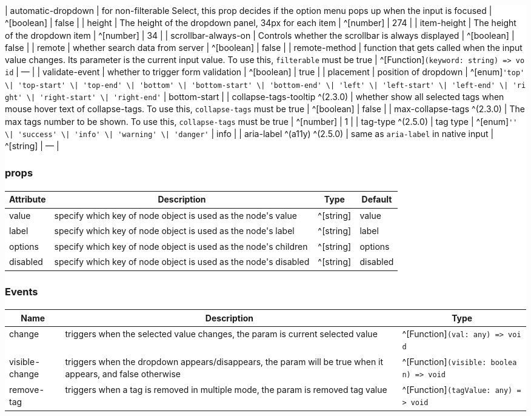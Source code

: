 | automatic-dropdown                  | for non-filterable Select, this prop decides if the option menu pops up when the input is focused                                        | ^[boolean]                                                                                                                                                                  | false         |
| height                              | The height of the dropdown panel, 34px for each item                                                                                     | ^[number]                                                                                                                                                                   | 274           |
| item-height                         | The height of the dropdown item                                                                                                          | ^[number]                                                                                                                                                                   | 34            |
| scrollbar-always-on                 | Controls whether the scrollbar is always displayed                                                                                       | ^[boolean]                                                                                                                                                                  | false         |
| remote                              | whether search data from server                                                                                                          | ^[boolean]                                                                                                                                                                  | false         |
| remote-method                       | function that gets called when the input value changes. Its parameter is the current input value. To use this, `filterable` must be true | ^[Function]`(keyword: string) => void`                                                                                                                                      | —             |
| validate-event                      | whether to trigger form validation                                                                                                       | ^[boolean]                                                                                                                                                                  | true          |
| placement                           | position of dropdown                                                                                                                     | ^[enum]`'top' \| 'top-start' \| 'top-end' \| 'bottom' \| 'bottom-start' \| 'bottom-end' \| 'left' \| 'left-start' \| 'left-end' \| 'right' \| 'right-start' \| 'right-end'` | bottom-start  |
| collapse-tags-tooltip ^(2.3.0)      | whether show all selected tags when mouse hover text of collapse-tags. To use this, `collapse-tags` must be true                         | ^[boolean]                                                                                                                                                                  | false         |
| max-collapse-tags ^(2.3.0)          | The max tags number to be shown. To use this, `collapse-tags` must be true                                                               | ^[number]                                                                                                                                                                   | 1             |
| tag-type ^(2.5.0)                   | tag type                                                                                                                                 | ^[enum]`'' \| 'success' \| 'info' \| 'warning' \| 'danger'`                                                                                                                 | info          |
| aria-label ^(a11y) ^(2.5.0)         | same as `aria-label` in native input                                                                                                     | ^[string]                                                                                                                                                                   | —             |

### props

| Attribute | Description                                                     | Type      | Default  |
|-----------|-----------------------------------------------------------------|-----------|----------|
| value     | specify which key of node object is used as the node's value    | ^[string] | value    |
| label     | specify which key of node object is used as the node's label    | ^[string] | label    |
| options   | specify which key of node object is used as the node's children | ^[string] | options  |
| disabled  | specify which key of node object is used as the node's disabled | ^[string] | disabled |

### Events

| Name           | Description                                                                                                | Type                                     |
| -------------- | ---------------------------------------------------------------------------------------------------------- | ---------------------------------------- |
| change         | triggers when the selected value changes, the param is current selected value                              | ^[Function]`(val: any) => void`          |
| visible-change | triggers when the dropdown appears/disappears, the param will be true when it appears, and false otherwise | ^[Function]`(visible: boolean) => void`  |
| remove-tag     | triggers when a tag is removed in multiple mode, the param is removed tag value                            | ^[Function]`(tagValue: any) => void`     |